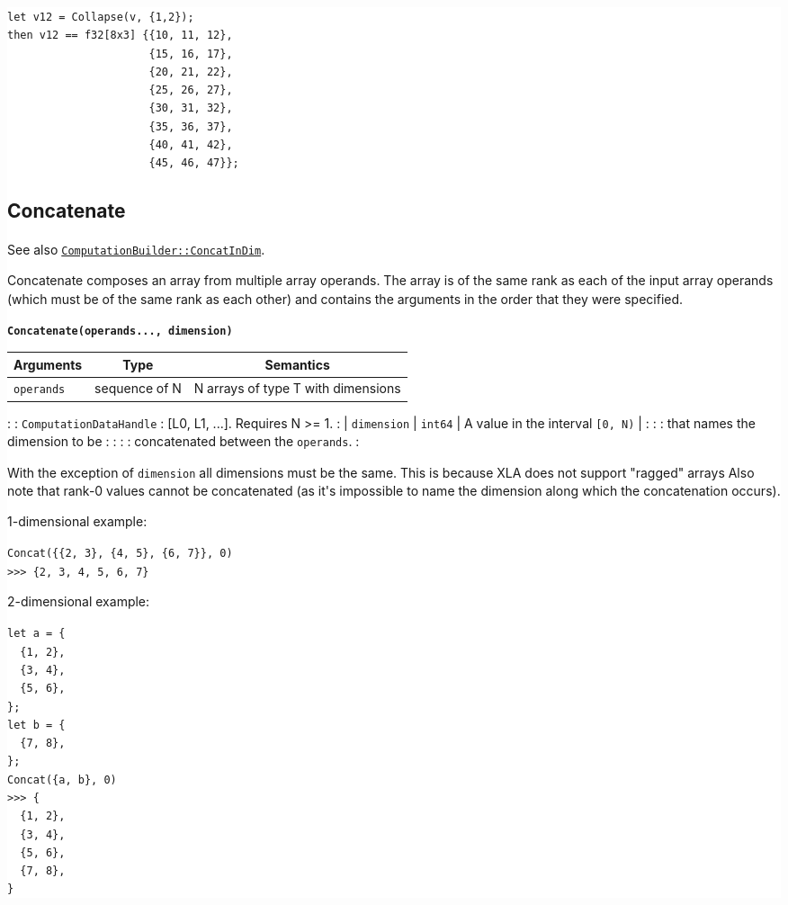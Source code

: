 ```
let v12 = Collapse(v, {1,2});
then v12 == f32[8x3] {{10, 11, 12},
                      {15, 16, 17},
                      {20, 21, 22},
                      {25, 26, 27},
                      {30, 31, 32},
                      {35, 36, 37},
                      {40, 41, 42},
                      {45, 46, 47}};

```

## Concatenate

See also
[`ComputationBuilder::ConcatInDim`](https://www.tensorflow.org/code/tensorflow/compiler/xla/client/computation_builder.h).

Concatenate composes an array from multiple array operands. The array is of the
same rank as each of the input array operands (which must be of the same rank as
each other) and contains the arguments in the order that they were specified.

<b> `Concatenate(operands..., dimension)` </b>

| Arguments   | Type                    | Semantics                            |
| ----------- | ----------------------- | ------------------------------------ |
| `operands`  | sequence of N           | N arrays of type T with dimensions   |
:             : `ComputationDataHandle` : [L0, L1, ...]. Requires N >= 1.      :
| `dimension` | `int64`                 | A value in the interval `[0, N)`     |
:             :                         : that names the dimension to be       :
:             :                         : concatenated between the `operands`. :

With the exception of `dimension` all dimensions must be the same. This is
because XLA does not support "ragged" arrays Also note that rank-0 values
cannot be concatenated (as it's impossible to name the dimension along which the
concatenation occurs).

1-dimensional example:

```
Concat({{2, 3}, {4, 5}, {6, 7}}, 0)
>>> {2, 3, 4, 5, 6, 7}
```

2-dimensional example:

```
let a = {
  {1, 2},
  {3, 4},
  {5, 6},
};
let b = {
  {7, 8},
};
Concat({a, b}, 0)
>>> {
  {1, 2},
  {3, 4},
  {5, 6},
  {7, 8},
}
```
